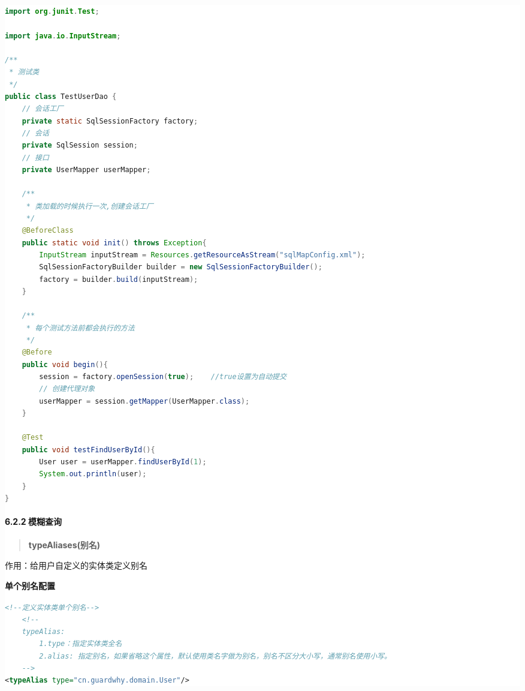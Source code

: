 ```java
import org.junit.Test;

import java.io.InputStream;

/**
 * 测试类
 */
public class TestUserDao {
    // 会话工厂
    private static SqlSessionFactory factory;
    // 会话
    private SqlSession session;
    // 接口
    private UserMapper userMapper;

    /**
     * 类加载的时候执行一次,创建会话工厂
     */
    @BeforeClass
    public static void init() throws Exception{
        InputStream inputStream = Resources.getResourceAsStream("sqlMapConfig.xml");
        SqlSessionFactoryBuilder builder = new SqlSessionFactoryBuilder();
        factory = builder.build(inputStream);
    }

    /**
     * 每个测试方法前都会执行的方法
     */
    @Before
    public void begin(){
        session = factory.openSession(true);	//true设置为自动提交
        // 创建代理对象
        userMapper = session.getMapper(UserMapper.class);
    }

    @Test
    public void testFindUserById(){
        User user = userMapper.findUserById(1);
        System.out.println(user);
    }
}
```

#### 6.2.2 模糊查询

> **typeAliases(别名)**

作用：给用户自定义的实体类定义别名

**单个别名配置**

```xml
<!--定义实体类单个别名-->
    <!--
    typeAlias:
        1.type：指定实体类全名
        2.alias: 指定别名，如果省略这个属性，默认使用类名字做为别名，别名不区分大小写，通常别名使用小写。
    -->
<typeAlias type="cn.guardwhy.domain.User"/>
```
